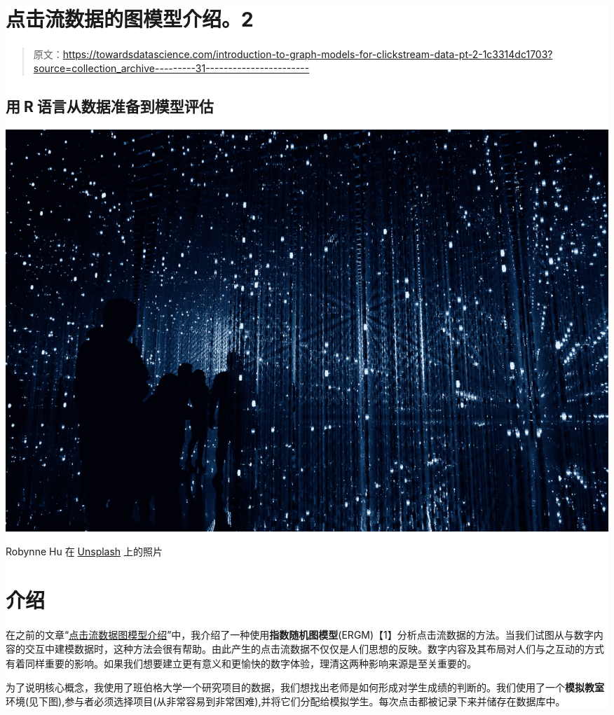 # 点击流数据的图模型介绍。2

> 原文：<https://towardsdatascience.com/introduction-to-graph-models-for-clickstream-data-pt-2-1c3314dc1703?source=collection_archive---------31----------------------->

## 用 R 语言从数据准备到模型评估

![](img/c97446d361fd30c1eb88edc175975d04.png)

Robynne Hu 在 [Unsplash](https://unsplash.com?utm_source=medium&utm_medium=referral) 上的照片

# 介绍

在之前的文章“[点击流数据图模型介绍](/introduction-to-graph-models-for-clickstream-data-c2bc44da90bb)”中，我介绍了一种使用**指数随机图模型**(ERGM)【1】分析点击流数据的方法。当我们试图从与数字内容的交互中建模数据时，这种方法会很有帮助。由此产生的点击流数据不仅仅是人们思想的反映。数字内容及其布局对人们与之互动的方式有着同样重要的影响。如果我们想要建立更有意义和更愉快的数字体验，理清这两种影响来源是至关重要的。

为了说明核心概念，我使用了班伯格大学一个研究项目的数据，我们想找出老师是如何形成对学生成绩的判断的。我们使用了一个**模拟教室**环境(见下图),参与者必须选择项目(从非常容易到非常困难),并将它们分配给模拟学生。每次点击都被记录下来并储存在数据库中。

